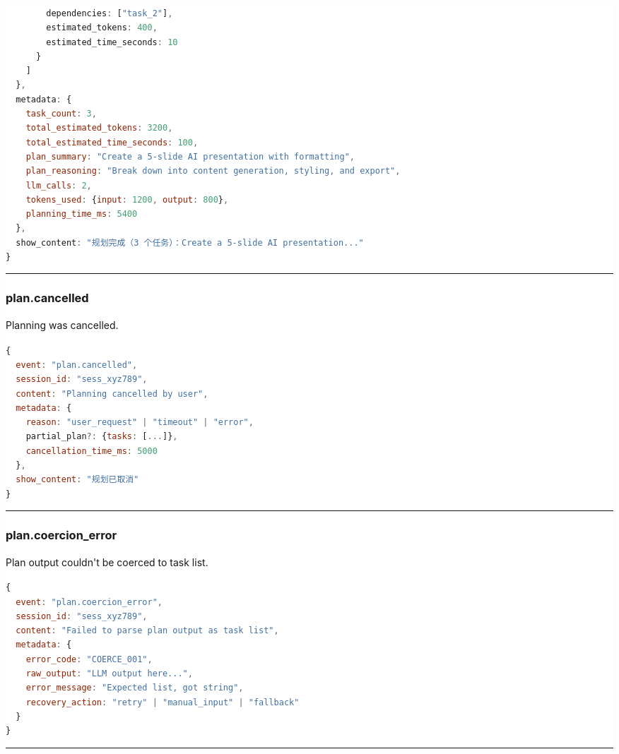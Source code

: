 ```javascript
        dependencies: ["task_2"],
        estimated_tokens: 400,
        estimated_time_seconds: 10
      }
    ]
  },
  metadata: {
    task_count: 3,
    total_estimated_tokens: 3200,
    total_estimated_time_seconds: 100,
    plan_summary: "Create a 5-slide AI presentation with formatting",
    plan_reasoning: "Break down into content generation, styling, and export",
    llm_calls: 2,
    tokens_used: {input: 1200, output: 800},
    planning_time_ms: 5400
  },
  show_content: "规划完成（3 个任务）：Create a 5-slide AI presentation..."
}
```

---

### plan.cancelled

Planning was cancelled.

```javascript
{
  event: "plan.cancelled",
  session_id: "sess_xyz789",
  content: "Planning cancelled by user",
  metadata: {
    reason: "user_request" | "timeout" | "error",
    partial_plan?: {tasks: [...]},
    cancellation_time_ms: 5000
  },
  show_content: "规划已取消"
}
```

---

### plan.coercion_error

Plan output couldn't be coerced to task list.

```javascript
{
  event: "plan.coercion_error",
  session_id: "sess_xyz789",
  content: "Failed to parse plan output as task list",
  metadata: {
    error_code: "COERCE_001",
    raw_output: "LLM output here...",
    error_message: "Expected list, got string",
    recovery_action: "retry" | "manual_input" | "fallback"
  }
}
```

---